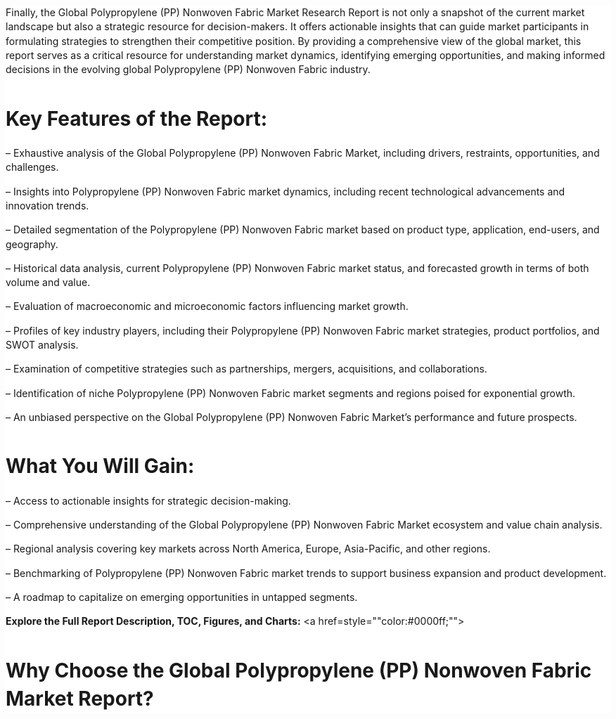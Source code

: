 Finally, the Global Polypropylene (PP) Nonwoven Fabric Market Research Report is not only a snapshot of the current market landscape but also a strategic resource for decision-makers. It offers actionable insights that can guide market participants in formulating strategies to strengthen their competitive position. By providing a comprehensive view of the global market, this report serves as a critical resource for understanding market dynamics, identifying emerging opportunities, and making informed decisions in the evolving global Polypropylene (PP) Nonwoven Fabric industry.

# <strong>Key Features of the Report:</strong>

– Exhaustive analysis of the Global Polypropylene (PP) Nonwoven Fabric Market, including drivers, restraints, opportunities, and challenges.

– Insights into Polypropylene (PP) Nonwoven Fabric market dynamics, including recent technological advancements and innovation trends.

– Detailed segmentation of the Polypropylene (PP) Nonwoven Fabric market based on product type, application, end-users, and geography.

– Historical data analysis, current Polypropylene (PP) Nonwoven Fabric market status, and forecasted growth in terms of both volume and value.

– Evaluation of macroeconomic and microeconomic factors influencing market growth.

– Profiles of key industry players, including their Polypropylene (PP) Nonwoven Fabric market strategies, product portfolios, and SWOT analysis.

– Examination of competitive strategies such as partnerships, mergers, acquisitions, and collaborations.

– Identification of niche Polypropylene (PP) Nonwoven Fabric market segments and regions poised for exponential growth.

– An unbiased perspective on the Global Polypropylene (PP) Nonwoven Fabric Market’s performance and future prospects.

# <strong>What You Will Gain:</strong>

– Access to actionable insights for strategic decision-making.

– Comprehensive understanding of the Global Polypropylene (PP) Nonwoven Fabric Market ecosystem and value chain analysis.

– Regional analysis covering key markets across North America, Europe, Asia-Pacific, and other regions.

– Benchmarking of Polypropylene (PP) Nonwoven Fabric market trends to support business expansion and product development.

– A roadmap to capitalize on emerging opportunities in untapped segments.

<strong>Explore the Full Report Description, TOC, Figures, and Charts:</strong>
<a href=style=""color:#0000ff;""></a>

# <strong>Why Choose the Global Polypropylene (PP) Nonwoven Fabric Market Report?</strong>
